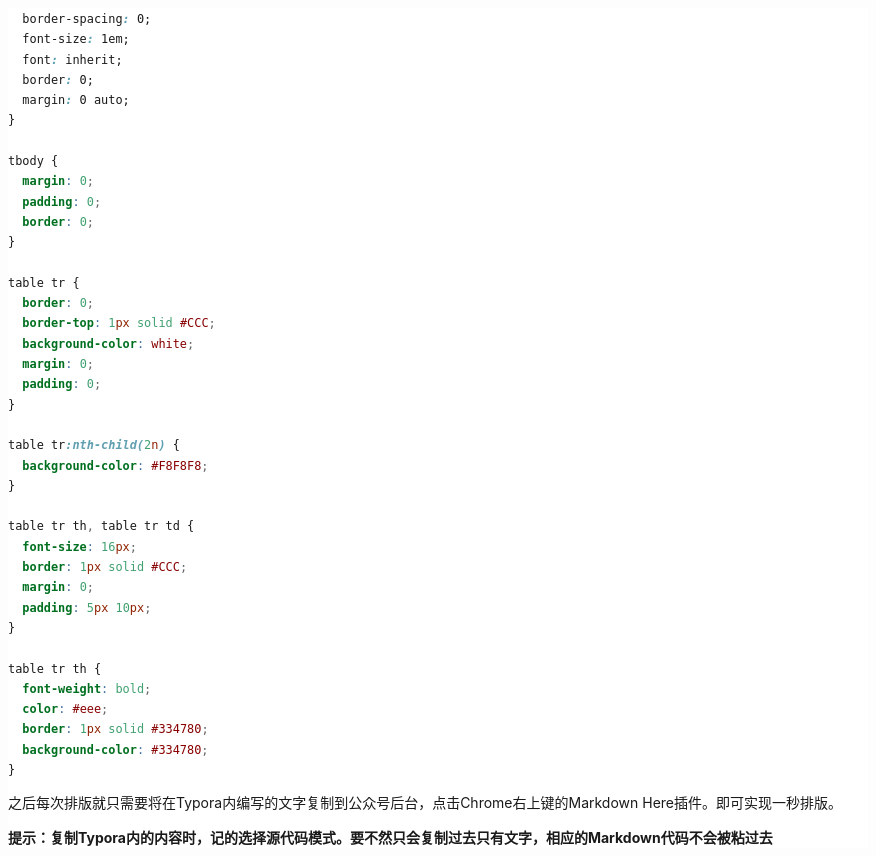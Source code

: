 ```css
  border-spacing: 0;
  font-size: 1em;
  font: inherit;
  border: 0;
  margin: 0 auto;
}

tbody {
  margin: 0;
  padding: 0;
  border: 0;
}

table tr {
  border: 0;
  border-top: 1px solid #CCC;
  background-color: white;
  margin: 0;
  padding: 0;
}

table tr:nth-child(2n) {
  background-color: #F8F8F8;
}

table tr th, table tr td {
  font-size: 16px;
  border: 1px solid #CCC;
  margin: 0;
  padding: 5px 10px;
}

table tr th {
  font-weight: bold;
  color: #eee;
  border: 1px solid #334780;
  background-color: #334780;
}
```

 之后每次排版就只需要将在Typora内编写的文字复制到公众号后台，点击Chrome右上键的Markdown Here插件。即可实现一秒排版。

**提示：复制Typora内的内容时，记的选择源代码模式。要不然只会复制过去只有文字，相应的Markdown代码不会被粘过去**